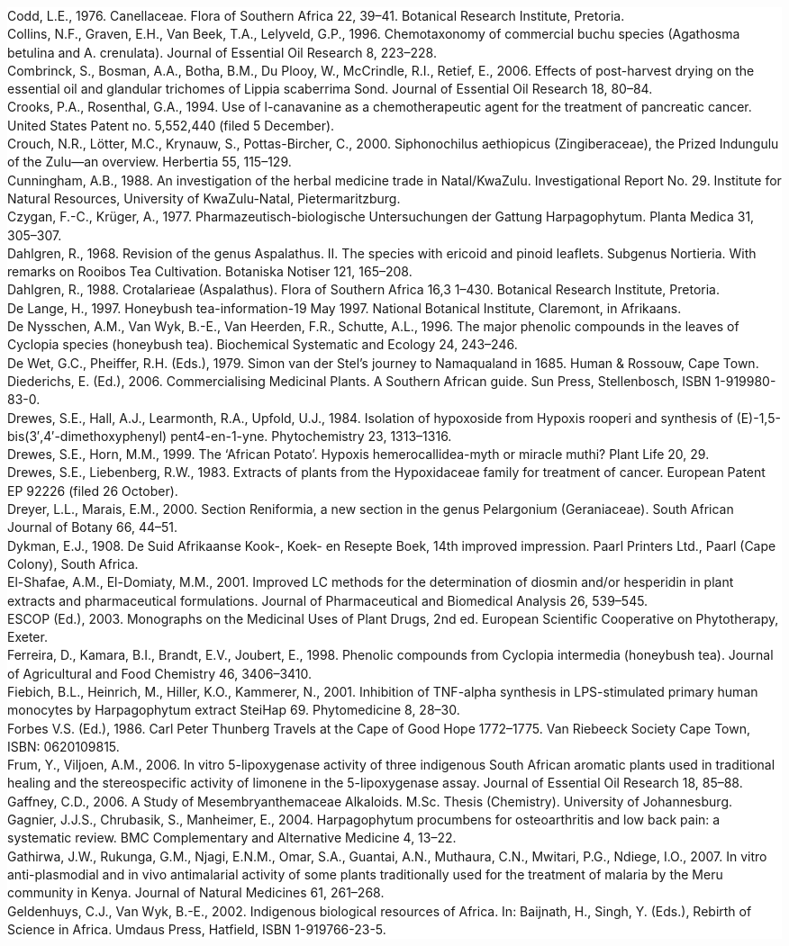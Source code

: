 Codd, L.E., 1976. Canellaceae. Flora of Southern Africa 22, 39–41. Botanical Research Institute, Pretoria.   
Collins, N.F., Graven, E.H., Van Beek, T.A., Lelyveld, G.P., 1996. Chemotaxonomy of commercial buchu species (Agathosma betulina and A. crenulata). Journal of Essential Oil Research 8, 223–228.   
Combrinck, S., Bosman, A.A., Botha, B.M., Du Plooy, W., McCrindle, R.I., Retief, E., 2006. Effects of post-harvest drying on the essential oil and glandular trichomes of Lippia scaberrima Sond. Journal of Essential Oil Research 18, 80–84.   
Crooks, P.A., Rosenthal, G.A., 1994. Use of l-canavanine as a chemotherapeutic agent for the treatment of pancreatic cancer. United States Patent no. 5,552,440 (filed 5 December).   
Crouch, N.R., Lötter, M.C., Krynauw, S., Pottas-Bircher, C., 2000. Siphonochilus aethiopicus (Zingiberaceae), the Prized Indungulu of the Zulu—an overview. Herbertia 55, 115–129.   
Cunningham, A.B., 1988. An investigation of the herbal medicine trade in Natal/KwaZulu. Investigational Report No. 29. Institute for Natural Resources, University of KwaZulu-Natal, Pietermaritzburg.   
Czygan, F.-C., Krüger, A., 1977. Pharmazeutisch-biologische Untersuchungen der Gattung Harpagophytum. Planta Medica 31, 305–307.   
Dahlgren, R., 1968. Revision of the genus Aspalathus. II. The species with ericoid and pinoid leaflets. Subgenus Nortieria. With remarks on Rooibos Tea Cultivation. Botaniska Notiser 121, 165–208.   
Dahlgren, R., 1988. Crotalarieae (Aspalathus). Flora of Southern Africa 16,3 1–430. Botanical Research Institute, Pretoria.   
De Lange, H., 1997. Honeybush tea-information-19 May 1997. National Botanical Institute, Claremont, in Afrikaans.   
De Nysschen, A.M., Van Wyk, B.-E., Van Heerden, F.R., Schutte, A.L., 1996. The major phenolic compounds in the leaves of Cyclopia species (honeybush tea). Biochemical Systematic and Ecology 24, 243–246.   
De Wet, G.C., Pheiffer, R.H. (Eds.), 1979. Simon van der Stel’s journey to Namaqualand in 1685. Human & Rossouw, Cape Town.   
Diederichs, E. (Ed.), 2006. Commercialising Medicinal Plants. A Southern African guide. Sun Press, Stellenbosch, ISBN 1-919980-83-0.   
Drewes, S.E., Hall, A.J., Learmonth, R.A., Upfold, U.J., 1984. Isolation of hypoxoside from Hypoxis rooperi and synthesis of (E)-1,5-bis(3′,4′-dimethoxyphenyl) pent4-en-1-yne. Phytochemistry 23, 1313–1316.   
Drewes, S.E., Horn, M.M., 1999. The ‘African Potato’. Hypoxis hemerocallidea-myth or miracle muthi? Plant Life 20, 29.   
Drewes, S.E., Liebenberg, R.W., 1983. Extracts of plants from the Hypoxidaceae family for treatment of cancer. European Patent EP 92226 (filed 26 October).   
Dreyer, L.L., Marais, E.M., 2000. Section Reniformia, a new section in the genus Pelargonium (Geraniaceae). South African Journal of Botany 66, 44–51.   
Dykman, E.J., 1908. De Suid Afrikaanse Kook-, Koek- en Resepte Boek, 14th improved impression. Paarl Printers Ltd., Paarl (Cape Colony), South Africa.   
El-Shafae, A.M., El-Domiaty, M.M., 2001. Improved LC methods for the determination of diosmin and/or hesperidin in plant extracts and pharmaceutical formulations. Journal of Pharmaceutical and Biomedical Analysis 26, 539–545.   
ESCOP (Ed.), 2003. Monographs on the Medicinal Uses of Plant Drugs, 2nd ed. European Scientific Cooperative on Phytotherapy, Exeter.   
Ferreira, D., Kamara, B.I., Brandt, E.V., Joubert, E., 1998. Phenolic compounds from Cyclopia intermedia (honeybush tea). Journal of Agricultural and Food Chemistry 46, 3406–3410.   
Fiebich, B.L., Heinrich, M., Hiller, K.O., Kammerer, N., 2001. Inhibition of TNF-alpha synthesis in LPS-stimulated primary human monocytes by Harpagophytum extract SteiHap 69. Phytomedicine 8, 28–30.   
Forbes V.S. (Ed.), 1986. Carl Peter Thunberg Travels at the Cape of Good Hope 1772–1775. Van Riebeeck Society Cape Town, ISBN: 0620109815.   
Frum, Y., Viljoen, A.M., 2006. In vitro 5-lipoxygenase activity of three indigenous South African aromatic plants used in traditional healing and the stereospecific activity of limonene in the 5-lipoxygenase assay. Journal of Essential Oil Research 18, 85–88.   
Gaffney, C.D., 2006. A Study of Mesembryanthemaceae Alkaloids. M.Sc. Thesis (Chemistry). University of Johannesburg.   
Gagnier, J.J.S., Chrubasik, S., Manheimer, E., 2004. Harpagophytum procumbens for osteoarthritis and low back pain: a systematic review. BMC Complementary and Alternative Medicine 4, 13–22.   
Gathirwa, J.W., Rukunga, G.M., Njagi, E.N.M., Omar, S.A., Guantai, A.N., Muthaura, C.N., Mwitari, P.G., Ndiege, I.O., 2007. In vitro anti-plasmodial and in vivo antimalarial activity of some plants traditionally used for the treatment of malaria by the Meru community in Kenya. Journal of Natural Medicines 61, 261–268.   
Geldenhuys, C.J., Van Wyk, B.-E., 2002. Indigenous biological resources of Africa. In: Baijnath, H., Singh, Y. (Eds.), Rebirth of Science in Africa. Umdaus Press, Hatfield, ISBN 1-919766-23-5.   